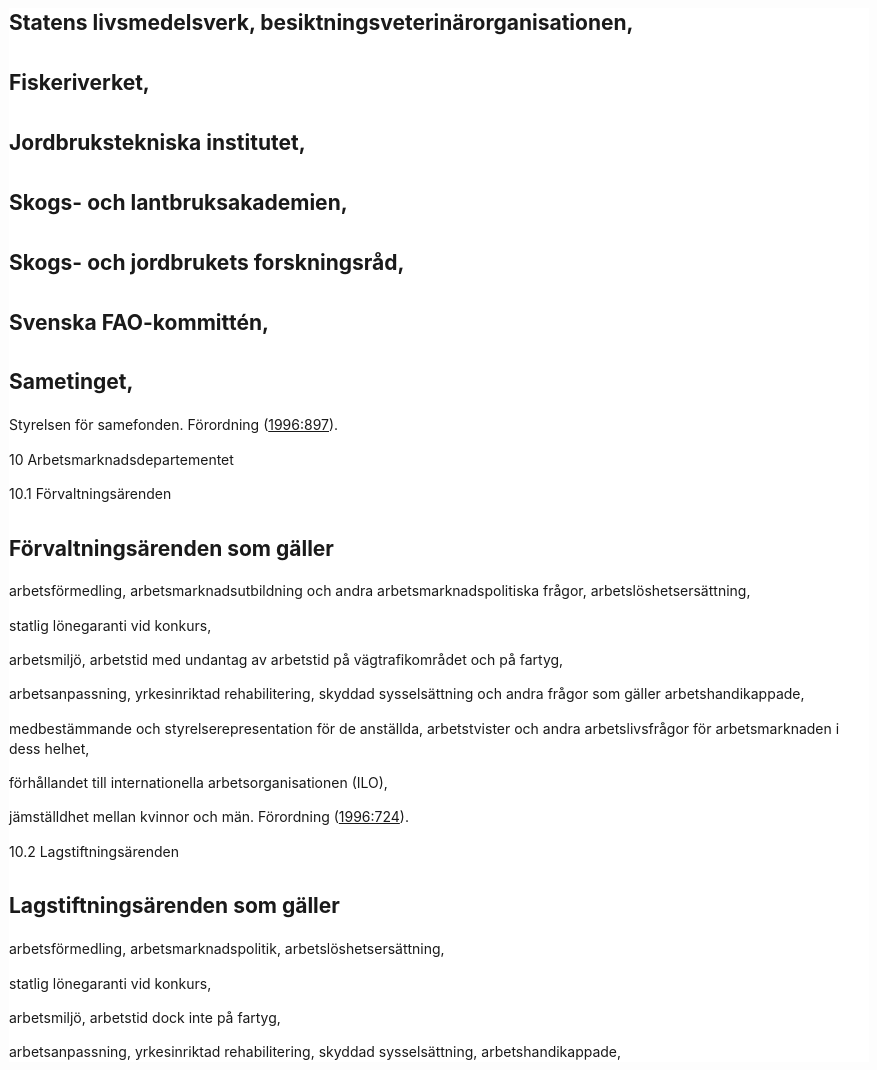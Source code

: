 ## Statens livsmedelsverk, besiktningsveterinärorganisationen,

## Fiskeriverket,

## Jordbrukstekniska institutet,

## Skogs- och lantbruksakademien,

## Skogs- och jordbrukets forskningsråd,

## Svenska FAO-kommittén,

## Sametinget,

Styrelsen för samefonden. Förordning ([1996:897](https://selex.se/eli/sfs/1996/897)).

10 Arbetsmarknadsdepartementet

10.1 Förvaltningsärenden

## Förvaltningsärenden som gäller

arbetsförmedling, arbetsmarknadsutbildning och andra arbetsmarknadspolitiska frågor, arbetslöshetsersättning,

statlig lönegaranti vid konkurs,

arbetsmiljö, arbetstid med undantag av arbetstid på vägtrafikområdet och på fartyg,

arbetsanpassning, yrkesinriktad rehabilitering, skyddad sysselsättning och andra frågor som gäller arbetshandikappade,

medbestämmande och styrelserepresentation för de anställda, arbetstvister och andra arbetslivsfrågor för arbetsmarknaden i dess helhet,

förhållandet till internationella arbetsorganisationen (ILO),

jämställdhet mellan kvinnor och män. Förordning ([1996:724](https://selex.se/eli/sfs/1996/724)).

10.2 Lagstiftningsärenden

## Lagstiftningsärenden som gäller

arbetsförmedling, arbetsmarknadspolitik, arbetslöshetsersättning,

statlig lönegaranti vid konkurs,

arbetsmiljö, arbetstid dock inte på fartyg,

arbetsanpassning, yrkesinriktad rehabilitering, skyddad sysselsättning, arbetshandikappade,
